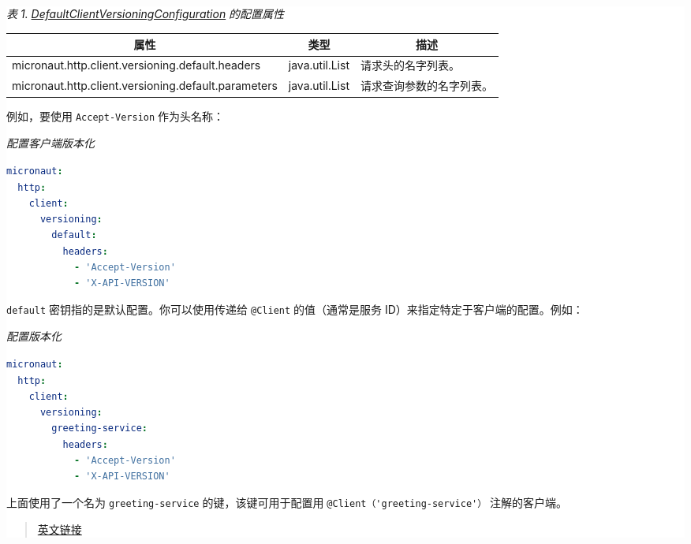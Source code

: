 *表 1. [DefaultClientVersioningConfiguration](https://micronaut-projects.github.io/micronaut-docs-mn3/3.9.4/api/io/micronaut/http/client/interceptor/configuration/DefaultClientVersioningConfiguration.html) 的配置属性*

|属性|类型|描述|
|--|--|--|
|micronaut.http.client.versioning.default.headers|java.util.List|请求头的名字列表。|
|micronaut.http.client.versioning.default.parameters|java.util.List|请求查询参数的名字列表。|

例如，要使用 `Accept-Version` 作为头名称：

*配置客户端版本化*

```yaml
micronaut:
  http:
    client:
      versioning:
        default:
          headers:
            - 'Accept-Version'
            - 'X-API-VERSION'
```

`default` 密钥指的是默认配置。你可以使用传递给 `@Client` 的值（通常是服务 ID）来指定特定于客户端的配置。例如：

*配置版本化*

```yaml
micronaut:
  http:
    client:
      versioning:
        greeting-service:
          headers:
            - 'Accept-Version'
            - 'X-API-VERSION'
```

上面使用了一个名为 `greeting-service` 的键，该键可用于配置用 `@Client（'greeting-service'）` 注解的客户端。

> [英文链接](https://docs.micronaut.io/3.9.4/guide/index.html#apiVersioning)
